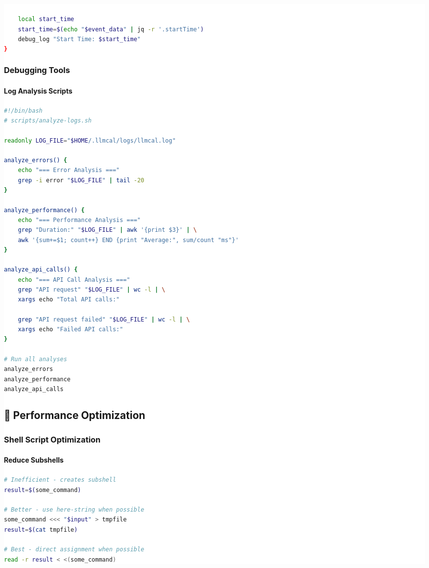 ```bash
    
    local start_time
    start_time=$(echo "$event_data" | jq -r '.startTime')
    debug_log "Start Time: $start_time"
}
```

### Debugging Tools

#### Log Analysis Scripts
```bash
#!/bin/bash
# scripts/analyze-logs.sh

readonly LOG_FILE="$HOME/.llmcal/logs/llmcal.log"

analyze_errors() {
    echo "=== Error Analysis ==="
    grep -i error "$LOG_FILE" | tail -20
}

analyze_performance() {
    echo "=== Performance Analysis ==="
    grep "Duration:" "$LOG_FILE" | awk '{print $3}' | \
    awk '{sum+=$1; count++} END {print "Average:", sum/count "ms"}'
}

analyze_api_calls() {
    echo "=== API Call Analysis ==="
    grep "API request" "$LOG_FILE" | wc -l | \
    xargs echo "Total API calls:"
    
    grep "API request failed" "$LOG_FILE" | wc -l | \
    xargs echo "Failed API calls:"
}

# Run all analyses
analyze_errors
analyze_performance
analyze_api_calls
```

## 🚀 Performance Optimization

### Shell Script Optimization

#### Reduce Subshells
```bash
# Inefficient - creates subshell
result=$(some_command)

# Better - use here-string when possible
some_command <<< "$input" > tmpfile
result=$(cat tmpfile)

# Best - direct assignment when possible
read -r result < <(some_command)
```
